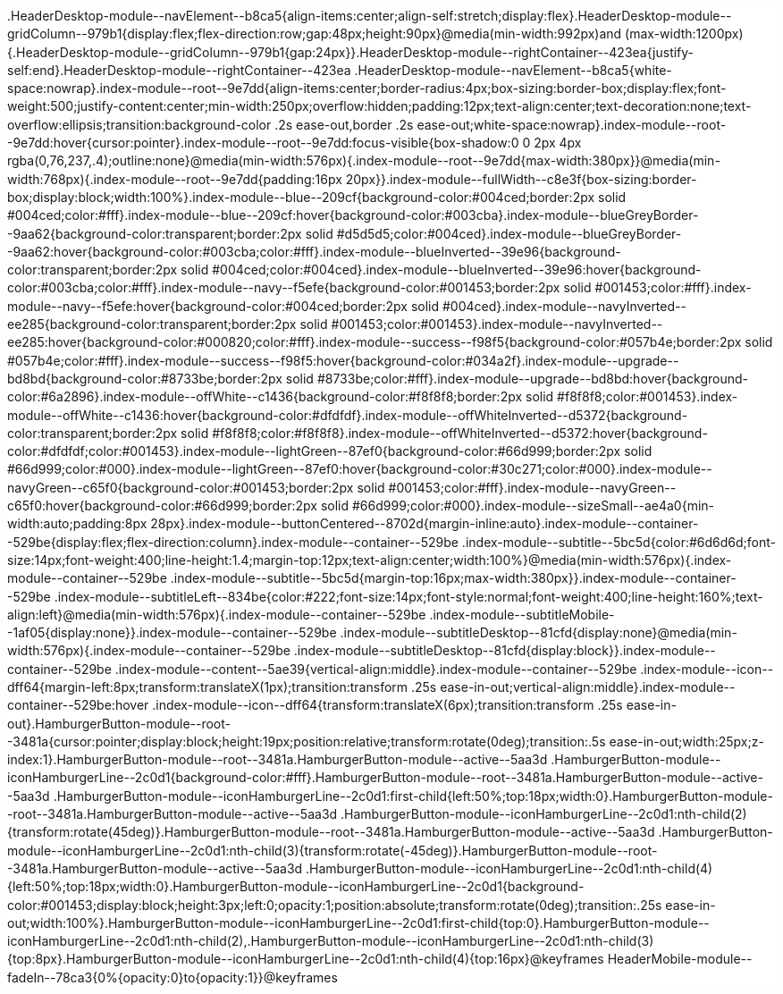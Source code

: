 .HeaderDesktop-module--navElement--b8ca5{align-items:center;align-self:stretch;display:flex}.HeaderDesktop-module--gridColumn--979b1{display:flex;flex-direction:row;gap:48px;height:90px}@media(min-width:992px)and (max-width:1200px){.HeaderDesktop-module--gridColumn--979b1{gap:24px}}.HeaderDesktop-module--rightContainer--423ea{justify-self:end}.HeaderDesktop-module--rightContainer--423ea .HeaderDesktop-module--navElement--b8ca5{white-space:nowrap}.index-module--root--9e7dd{align-items:center;border-radius:4px;box-sizing:border-box;display:flex;font-weight:500;justify-content:center;min-width:250px;overflow:hidden;padding:12px;text-align:center;text-decoration:none;text-overflow:ellipsis;transition:background-color .2s ease-out,border .2s ease-out;white-space:nowrap}.index-module--root--9e7dd:hover{cursor:pointer}.index-module--root--9e7dd:focus-visible{box-shadow:0 0 2px 4px rgba(0,76,237,.4);outline:none}@media(min-width:576px){.index-module--root--9e7dd{max-width:380px}}@media(min-width:768px){.index-module--root--9e7dd{padding:16px 20px}}.index-module--fullWidth--c8e3f{box-sizing:border-box;display:block;width:100%}.index-module--blue--209cf{background-color:#004ced;border:2px solid #004ced;color:#fff}.index-module--blue--209cf:hover{background-color:#003cba}.index-module--blueGreyBorder--9aa62{background-color:transparent;border:2px solid #d5d5d5;color:#004ced}.index-module--blueGreyBorder--9aa62:hover{background-color:#003cba;color:#fff}.index-module--blueInverted--39e96{background-color:transparent;border:2px solid #004ced;color:#004ced}.index-module--blueInverted--39e96:hover{background-color:#003cba;color:#fff}.index-module--navy--f5efe{background-color:#001453;border:2px solid #001453;color:#fff}.index-module--navy--f5efe:hover{background-color:#004ced;border:2px solid #004ced}.index-module--navyInverted--ee285{background-color:transparent;border:2px solid #001453;color:#001453}.index-module--navyInverted--ee285:hover{background-color:#000820;color:#fff}.index-module--success--f98f5{background-color:#057b4e;border:2px solid #057b4e;color:#fff}.index-module--success--f98f5:hover{background-color:#034a2f}.index-module--upgrade--bd8bd{background-color:#8733be;border:2px solid #8733be;color:#fff}.index-module--upgrade--bd8bd:hover{background-color:#6a2896}.index-module--offWhite--c1436{background-color:#f8f8f8;border:2px solid #f8f8f8;color:#001453}.index-module--offWhite--c1436:hover{background-color:#dfdfdf}.index-module--offWhiteInverted--d5372{background-color:transparent;border:2px solid #f8f8f8;color:#f8f8f8}.index-module--offWhiteInverted--d5372:hover{background-color:#dfdfdf;color:#001453}.index-module--lightGreen--87ef0{background-color:#66d999;border:2px solid #66d999;color:#000}.index-module--lightGreen--87ef0:hover{background-color:#30c271;color:#000}.index-module--navyGreen--c65f0{background-color:#001453;border:2px solid #001453;color:#fff}.index-module--navyGreen--c65f0:hover{background-color:#66d999;border:2px solid #66d999;color:#000}.index-module--sizeSmall--ae4a0{min-width:auto;padding:8px 28px}.index-module--buttonCentered--8702d{margin-inline:auto}.index-module--container--529be{display:flex;flex-direction:column}.index-module--container--529be .index-module--subtitle--5bc5d{color:#6d6d6d;font-size:14px;font-weight:400;line-height:1.4;margin-top:12px;text-align:center;width:100%}@media(min-width:576px){.index-module--container--529be .index-module--subtitle--5bc5d{margin-top:16px;max-width:380px}}.index-module--container--529be .index-module--subtitleLeft--834be{color:#222;font-size:14px;font-style:normal;font-weight:400;line-height:160%;text-align:left}@media(min-width:576px){.index-module--container--529be .index-module--subtitleMobile--1af05{display:none}}.index-module--container--529be .index-module--subtitleDesktop--81cfd{display:none}@media(min-width:576px){.index-module--container--529be .index-module--subtitleDesktop--81cfd{display:block}}.index-module--container--529be .index-module--content--5ae39{vertical-align:middle}.index-module--container--529be .index-module--icon--dff64{margin-left:8px;transform:translateX(1px);transition:transform .25s ease-in-out;vertical-align:middle}.index-module--container--529be:hover .index-module--icon--dff64{transform:translateX(6px);transition:transform .25s ease-in-out}.HamburgerButton-module--root--3481a{cursor:pointer;display:block;height:19px;position:relative;transform:rotate(0deg);transition:.5s ease-in-out;width:25px;z-index:1}.HamburgerButton-module--root--3481a.HamburgerButton-module--active--5aa3d .HamburgerButton-module--iconHamburgerLine--2c0d1{background-color:#fff}.HamburgerButton-module--root--3481a.HamburgerButton-module--active--5aa3d .HamburgerButton-module--iconHamburgerLine--2c0d1:first-child{left:50%;top:18px;width:0}.HamburgerButton-module--root--3481a.HamburgerButton-module--active--5aa3d .HamburgerButton-module--iconHamburgerLine--2c0d1:nth-child(2){transform:rotate(45deg)}.HamburgerButton-module--root--3481a.HamburgerButton-module--active--5aa3d .HamburgerButton-module--iconHamburgerLine--2c0d1:nth-child(3){transform:rotate(-45deg)}.HamburgerButton-module--root--3481a.HamburgerButton-module--active--5aa3d .HamburgerButton-module--iconHamburgerLine--2c0d1:nth-child(4){left:50%;top:18px;width:0}.HamburgerButton-module--iconHamburgerLine--2c0d1{background-color:#001453;display:block;height:3px;left:0;opacity:1;position:absolute;transform:rotate(0deg);transition:.25s ease-in-out;width:100%}.HamburgerButton-module--iconHamburgerLine--2c0d1:first-child{top:0}.HamburgerButton-module--iconHamburgerLine--2c0d1:nth-child(2),.HamburgerButton-module--iconHamburgerLine--2c0d1:nth-child(3){top:8px}.HamburgerButton-module--iconHamburgerLine--2c0d1:nth-child(4){top:16px}@keyframes HeaderMobile-module--fadeIn--78ca3{0%{opacity:0}to{opacity:1}}@keyframes
